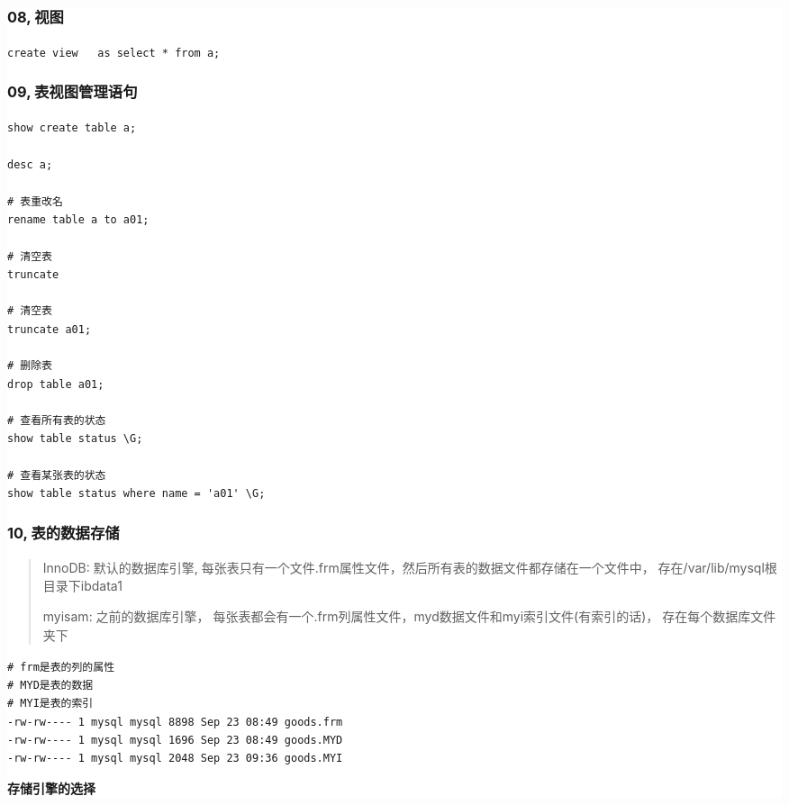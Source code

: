 

### 08, 视图

```mysql
create view   as select * from a;
```



### 09, 表视图管理语句

```mysql
show create table a;

desc a;

# 表重改名
rename table a to a01;

# 清空表
truncate 

# 清空表
truncate a01;

# 删除表
drop table a01;

# 查看所有表的状态
show table status \G;

# 查看某张表的状态
show table status where name = 'a01' \G;
```



### 10, 表的数据存储

>  InnoDB: 默认的数据库引擎, 每张表只有一个文件.frm属性文件，然后所有表的数据文件都存储在一个文件中， 存在/var/lib/mysql根目录下ibdata1
>
> myisam: 之前的数据库引擎， 每张表都会有一个.frm列属性文件，myd数据文件和myi索引文件(有索引的话)， 存在每个数据库文件夹下

```mysql
# frm是表的列的属性
# MYD是表的数据
# MYI是表的索引
-rw-rw---- 1 mysql mysql 8898 Sep 23 08:49 goods.frm
-rw-rw---- 1 mysql mysql 1696 Sep 23 08:49 goods.MYD
-rw-rw---- 1 mysql mysql 2048 Sep 23 09:36 goods.MYI
```



**存储引擎的选择**
